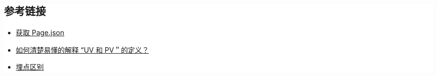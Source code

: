 参考链接
----

*   [获取 Page.json](https://link.juejin.cn?target=https%3A%2F%2Fwww.yezipi.net%2Farticle%2Fdetail%2F10086 "https://www.yezipi.net/article/detail/10086")
    
*   [如何清楚易懂的解释 “UV 和 PV＂的定义？](https://link.juejin.cn?target=https%3A%2F%2Fwww.zhihu.com%2Fquestion%2F20448467 "https://www.zhihu.com/question/20448467")
    
*   [埋点区别](https://link.juejin.cn?target=https%3A%2F%2Fwww.jianshu.com%2Fp%2F37cbb7607ca4 "https://www.jianshu.com/p/37cbb7607ca4")
